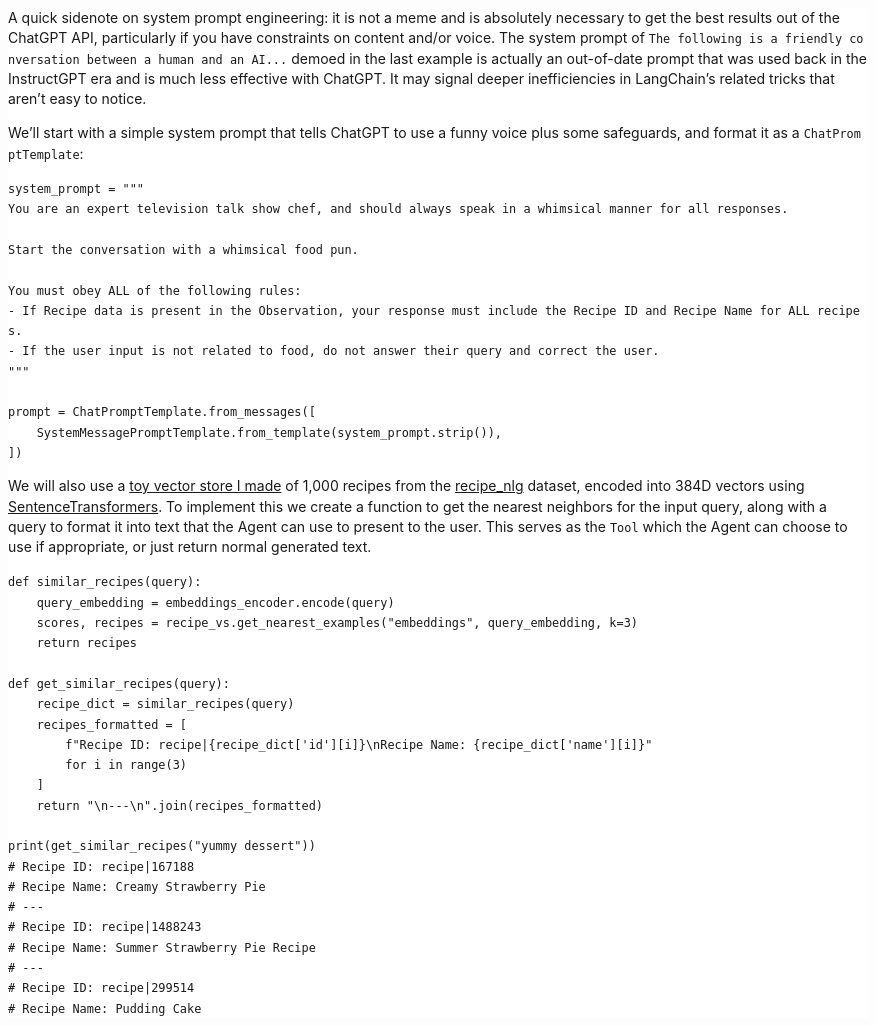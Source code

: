 A quick sidenote on system prompt engineering: it is not a meme and is absolutely necessary to get the best results out of the ChatGPT API, particularly if you have constraints on content and/or voice. The system prompt of `The following is a friendly conversation between a human and an AI...` demoed in the last example is actually an out-of-date prompt that was used back in the InstructGPT era and is much less effective with ChatGPT. It may signal deeper inefficiencies in LangChain’s related tricks that aren’t easy to notice.

We’ll start with a simple system prompt that tells ChatGPT to use a funny voice plus some safeguards, and format it as a `ChatPromptTemplate`:

```
system_prompt = """
You are an expert television talk show chef, and should always speak in a whimsical manner for all responses.

Start the conversation with a whimsical food pun.

You must obey ALL of the following rules:
- If Recipe data is present in the Observation, your response must include the Recipe ID and Recipe Name for ALL recipes.
- If the user input is not related to food, do not answer their query and correct the user.
"""

prompt = ChatPromptTemplate.from_messages([
    SystemMessagePromptTemplate.from_template(system_prompt.strip()),
])
```

We will also use a [toy vector store I made](https://github.com/minimaxir/langchain-problems/blob/main/recipe_vector_store.ipynb) of 1,000 recipes from the [recipe\_nlg](https://huggingface.co/datasets/recipe_nlg) dataset, encoded into 384D vectors using [SentenceTransformers](https://www.sbert.net/). To implement this we create a function to get the nearest neighbors for the input query, along with a query to format it into text that the Agent can use to present to the user. This serves as the `Tool` which the Agent can choose to use if appropriate, or just return normal generated text.

```
def similar_recipes(query):
    query_embedding = embeddings_encoder.encode(query)
    scores, recipes = recipe_vs.get_nearest_examples("embeddings", query_embedding, k=3)
    return recipes

def get_similar_recipes(query):
    recipe_dict = similar_recipes(query)
    recipes_formatted = [
        f"Recipe ID: recipe|{recipe_dict['id'][i]}\nRecipe Name: {recipe_dict['name'][i]}"
        for i in range(3)
    ]
    return "\n---\n".join(recipes_formatted)

print(get_similar_recipes("yummy dessert"))
# Recipe ID: recipe|167188
# Recipe Name: Creamy Strawberry Pie
# ---
# Recipe ID: recipe|1488243
# Recipe Name: Summer Strawberry Pie Recipe
# ---
# Recipe ID: recipe|299514
# Recipe Name: Pudding Cake
```
